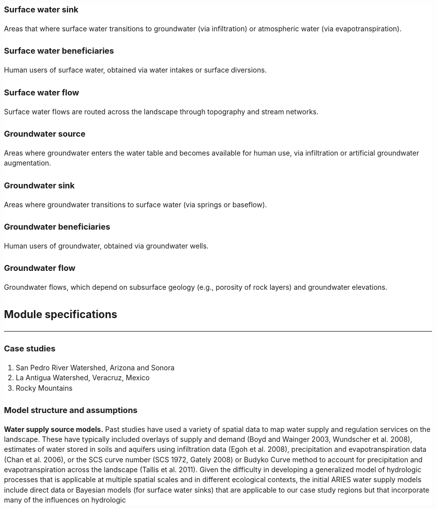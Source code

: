 ### Surface water sink

Areas that where surface water transitions to groundwater (via infiltration) or atmospheric 
water (via evapotranspiration).

### Surface water beneficiaries

Human users of surface water, obtained via water intakes or surface diversions.

### Surface water flow

Surface water flows are routed across the landscape through topography and stream networks.

### Groundwater source

Areas where groundwater enters the water table and becomes available for human use, via 
infiltration or artificial groundwater augmentation.

### Groundwater sink

Areas where groundwater transitions to surface water (via springs or baseflow).

### Groundwater beneficiaries

Human users of groundwater, obtained via groundwater wells.

### Groundwater flow

Groundwater flows, which depend on subsurface geology (e.g., porosity of rock layers) and 
groundwater elevations.

</div>

<div id="module-spec-specifications" markdown="1">

## Module specifications
-------------------------

### Case studies

1. San Pedro River Watershed, Arizona and Sonora
2. La Antigua Watershed, Veracruz, Mexico
3. Rocky Mountains

### Model structure and assumptions

**Water supply source models.** Past studies have used a variety of spatial data to map water supply and 
regulation services on the landscape.  These have typically included overlays of supply and demand (Boyd 
and Wainger 2003, Wundscher et al. 2008), estimates of water stored in soils and aquifers using infiltration 
data (Egoh et al. 2008), precipitation and evapotranspiration data (Chan et al. 2006), or the SCS curve 
number (SCS 1972, Gately 2008) or Budyko Curve method to account for precipitation and evapotranspiration
across the landscape (Tallis et al. 2011).  Given the difficulty in developing a generalized model of 
hydrologic processes that is applicable at multiple spatial scales and in different ecological contexts, 
the initial ARIES water supply models include direct data or Bayesian models (for surface water sinks) 
that are applicable to our case study regions but that incorporate many of the influences on hydrologic 